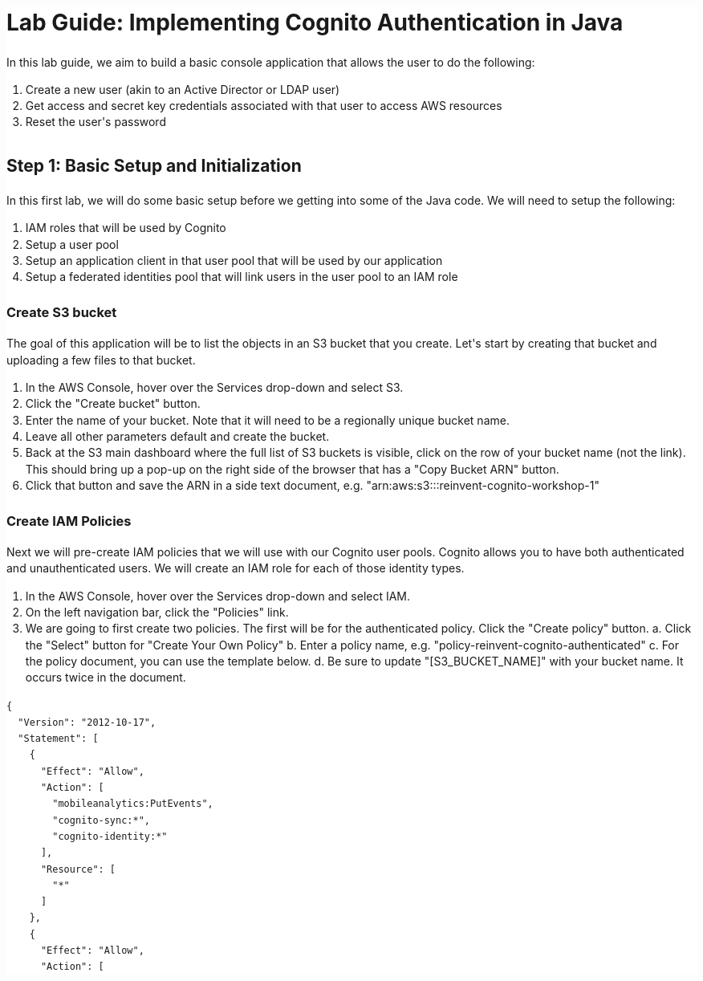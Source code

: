 # Lab Guide: Implementing Cognito Authentication in Java
In this lab guide, we aim to build a basic console application that allows the user to do the following:
1. Create a new user (akin to an Active Director or LDAP user)
2. Get access and secret key credentials associated with that user to access AWS resources
3. Reset the user's password


## Step 1: Basic Setup and Initialization
In this first lab, we will do some basic setup before we getting into some of the Java code. We will need to setup the following:
1. IAM roles that will be used by Cognito
2. Setup a user pool
3. Setup an application client in that user pool that will be used by our application
4. Setup a federated identities pool that will link users in the user pool to an IAM role


### Create S3 bucket
The goal of this application will be to list the objects in an S3 bucket that you create. Let's start by creating that bucket and uploading a few files to that bucket.

1. In the AWS Console, hover over the Services drop-down and select S3.
2. Click the "Create bucket" button.
3. Enter the name of your bucket. Note that it will need to be a regionally unique bucket name.
4. Leave all other parameters default and create the bucket.
5. Back at the S3 main dashboard where the full list of S3 buckets is visible, click on the row of your bucket name (not the link). This should bring up a pop-up on the right side of the browser that has a "Copy Bucket ARN" button.
6. Click that button and save the ARN in a side text document, e.g. "arn:aws:s3:::reinvent-cognito-workshop-1"


### Create IAM Policies
Next we will pre-create IAM policies that we will use with our Cognito user pools. Cognito allows you to have both authenticated and unauthenticated users. We will create an IAM role for each of those identity types.

1. In the AWS Console, hover over the Services drop-down and select IAM.
2. On the left navigation bar, click the "Policies" link.
3. We are going to first create two policies. The first will be for the authenticated policy. Click the "Create policy" button.
    a. Click the "Select" button for "Create Your Own Policy"
    b. Enter a policy name, e.g. "policy-reinvent-cognito-authenticated"
    c. For the policy document, you can use the template below.
    d. Be sure to update "[S3_BUCKET_NAME]" with your bucket name. It occurs twice in the document.
```
{
  "Version": "2012-10-17",
  "Statement": [
    {
      "Effect": "Allow",
      "Action": [
        "mobileanalytics:PutEvents",
        "cognito-sync:*",
        "cognito-identity:*"
      ],
      "Resource": [
        "*"
      ]
    },
    {
      "Effect": "Allow",
      "Action": [
```